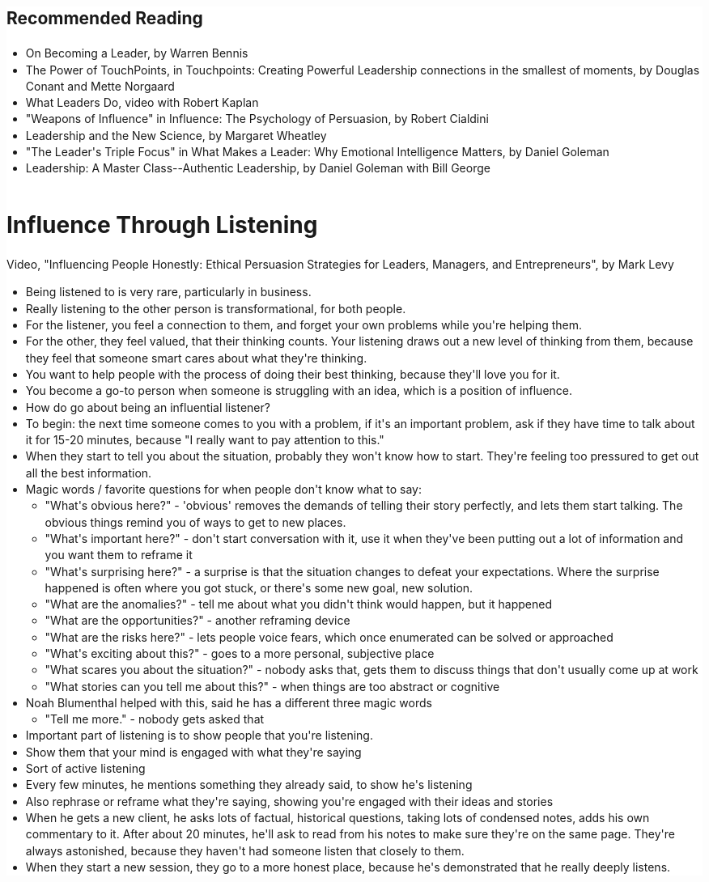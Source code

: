 ## Recommended Reading

* On Becoming a Leader, by Warren Bennis
* The Power of TouchPoints, in Touchpoints: Creating Powerful Leadership connections in the smallest of moments, by Douglas Conant and Mette Norgaard
* What Leaders Do, video with Robert Kaplan
* "Weapons of Influence" in Influence: The Psychology of Persuasion, by Robert Cialdini
* Leadership and the New Science, by Margaret Wheatley
* "The Leader's Triple Focus" in What Makes a Leader: Why Emotional Intelligence Matters, by Daniel Goleman
* Leadership: A Master Class--Authentic Leadership, by Daniel Goleman with Bill George

# Influence Through Listening

Video, "Influencing People Honestly: Ethical Persuasion Strategies for Leaders, Managers, and Entrepreneurs", by Mark Levy

* Being listened to is very rare, particularly in business.
* Really listening to the other person is transformational, for both people.
* For the listener, you feel a connection to them, and forget your own problems while you're helping them.
* For the other, they feel valued, that their thinking counts. Your listening draws out a new level of thinking from them, because they feel that someone smart cares about what they're thinking.
* You want to help people with the process of doing their best thinking, because they'll love you for it.
* You become a go-to person when someone is struggling with an idea, which is a position of influence.
* How do go about being an influential listener?
* To begin: the next time someone comes to you with a problem, if it's an important problem, ask if they have time to talk about it for 15-20 minutes, because "I really want to pay attention to this."
* When they start to tell you about the situation, probably they won't know how to start. They're feeling too pressured to get out all the best information.
* Magic words / favorite questions for when people don't know what to say:
    * "What's obvious here?" - 'obvious' removes the demands of telling their story perfectly, and lets them start talking. The obvious things remind you of ways to get to new places.
    * "What's important here?" - don't start conversation with it, use it when they've been putting out a lot of information and you want them to reframe it
    * "What's surprising here?" - a surprise is that the situation changes to defeat your expectations. Where the surprise happened is often where you got stuck, or there's some new goal, new solution.
    * "What are the anomalies?" - tell me about what you didn't think would happen, but it happened
    * "What are the opportunities?" - another reframing device
    * "What are the risks here?" - lets people voice fears, which once enumerated can be solved or approached
    * "What's exciting about this?" - goes to a more personal, subjective place
    * "What scares you about the situation?" - nobody asks that, gets them to discuss things that don't usually come up at work
    * "What stories can you tell me about this?" - when things are too abstract or cognitive
* Noah Blumenthal helped with this, said he has a different three magic words
    * "Tell me more." - nobody gets asked that
* Important part of listening is to show people that you're listening.
* Show them that your mind is engaged with what they're saying
* Sort of active listening
* Every few minutes, he mentions something they already said, to show he's listening
* Also rephrase or reframe what they're saying, showing you're engaged with their ideas and stories
* When he gets a new client, he asks lots of factual, historical questions, taking lots of condensed notes, adds his own commentary to it. After about 20 minutes, he'll ask to read from his notes to make sure they're on the same page. They're always astonished, because they haven't had someone listen that closely to them.
* When they start a new session, they go to a more honest place, because he's demonstrated that he really deeply listens.